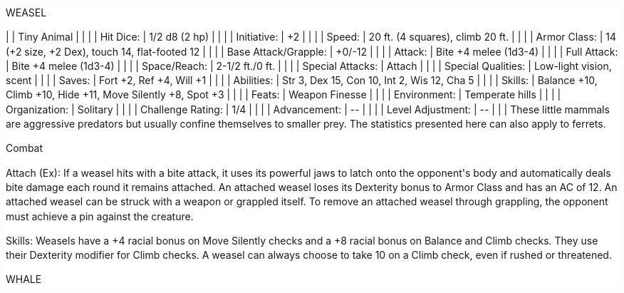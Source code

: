 
WEASEL

|   | Tiny Animal | |  |
| Hit Dice: | 1/2 d8 (2 hp) | |  |
| Initiative: | +2 | |  |
| Speed: | 20 ft. (4 squares), climb 20 ft. | |  |
| Armor Class: | 14 (+2 size, +2 Dex), touch 14, flat-footed 12 | |  |
| Base Attack/Grapple: | +0/-12 | |  |
| Attack: | Bite +4 melee (1d3-4) | |  |
| Full Attack: | Bite +4 melee (1d3-4) | |  |
| Space/Reach: | 2-1/2 ft./0 ft. | |  |
| Special Attacks: | Attach | |  |
| Special Qualities: | Low-light vision, scent | |  |
| Saves: | Fort +2, Ref +4, Will +1 | |  |
| Abilities: | Str 3, Dex 15, Con 10, Int 2, Wis 12, Cha 5 | |  |
| Skills: | Balance +10, Climb +10, Hide +11, Move Silently +8, Spot +3 | |  |
| Feats: | Weapon Finesse | |  |
| Environment: | Temperate hills | |  |
| Organization: | Solitary | |  |
| Challenge Rating: | 1/4 | |  |
| Advancement: | -- | |  |
| Level Adjustment: | -- | |  |
These little mammals are aggressive predators but usually confine themselves to smaller prey. The statistics presented here can also apply to ferrets.

Combat

Attach (Ex): If a weasel hits with a bite attack, it uses its powerful jaws to latch onto the opponent's body and automatically deals bite damage each round it remains attached. An attached weasel loses its Dexterity bonus to Armor Class and has an AC of 12. An attached weasel can be struck with a weapon or grappled itself. To remove an attached weasel through grappling, the opponent must achieve a pin against the creature.

Skills: Weasels have a +4 racial bonus on Move Silently checks and a +8 racial bonus on Balance and Climb checks. They use their Dexterity modifier for Climb checks. A weasel can always choose to take 10 on a Climb check, even if rushed or threatened.



WHALE

